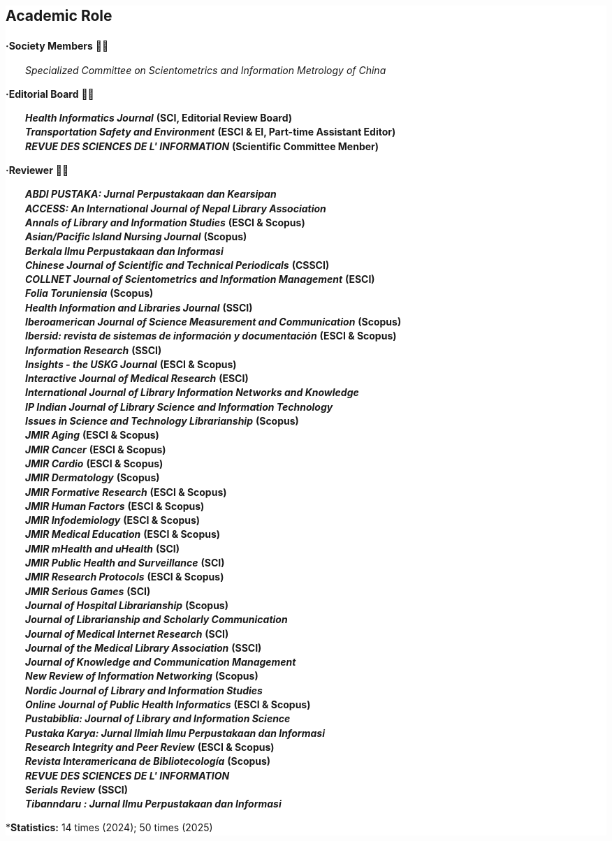 ## Academic Role
__·Society Members__ 🧑‍🎓

&#8195;&#8195;_Specialized Committee on Scientometrics and Information Metrology of China_

__·Editorial Board__ 👨‍🔬

&#8195;&#8195;_**Health Informatics Journal**_ **(SCI, Editorial Review Board)**  
&#8195;&#8195;_**Transportation Safety and Environment**_ **(ESCI & EI, Part-time Assistant Editor)**  
&#8195;&#8195;_**REVUE DES SCIENCES DE L' INFORMATION**_ **(Scientific Committee Menber)**  

__·Reviewer__ 🕵️‍♂️

&#8195;&#8195;_**ABDI PUSTAKA: Jurnal Perpustakaan dan Kearsipan**_  
&#8195;&#8195;_**ACCESS: An International Journal of Nepal Library Association**_  
&#8195;&#8195;_**Annals of Library and Information Studies**_ **(ESCI & Scopus)**  
&#8195;&#8195;_**Asian/Pacific Island Nursing Journal**_ **(Scopus)**  
&#8195;&#8195;_**Berkala Ilmu Perpustakaan dan Informasi**_  
&#8195;&#8195;_**Chinese Journal of Scientific and Technical Periodicals**_ **(CSSCI)**  
&#8195;&#8195;_**COLLNET Journal of Scientometrics and Information Management**_ **(ESCI)**  
&#8195;&#8195;_**Folia Toruniensia**_ **(Scopus)**  
&#8195;&#8195;_**Health Information and Libraries Journal**_ **(SSCI)**  
&#8195;&#8195;_**Iberoamerican Journal of Science Measurement and Communication**_ **(Scopus)**  
&#8195;&#8195;_**Ibersid: revista de sistemas de información y documentación**_ **(ESCI & Scopus)**  
&#8195;&#8195;_**Information Research**_ **(SSCI)**  
&#8195;&#8195;_**Insights - the USKG Journal**_ **(ESCI & Scopus)**   
&#8195;&#8195;_**Interactive Journal of Medical Research**_ **(ESCI)**  
&#8195;&#8195;_**International Journal of Library Information Networks and Knowledge**_  
&#8195;&#8195;_**IP Indian Journal of Library Science and Information Technology**_  
&#8195;&#8195;_**Issues in Science and Technology Librarianship**_ **(Scopus)**  
&#8195;&#8195;_**JMIR Aging**_ **(ESCI & Scopus)**  
&#8195;&#8195;_**JMIR Cancer**_ **(ESCI & Scopus)**  
&#8195;&#8195;_**JMIR Cardio**_ **(ESCI & Scopus)**  
&#8195;&#8195;_**JMIR Dermatology**_ **(Scopus)**  
&#8195;&#8195;_**JMIR Formative Research**_ **(ESCI & Scopus)**  
&#8195;&#8195;_**JMIR Human Factors**_ **(ESCI & Scopus)**  
&#8195;&#8195;_**JMIR Infodemiology**_ **(ESCI & Scopus)**  
&#8195;&#8195;_**JMIR Medical Education**_ **(ESCI & Scopus)**  
&#8195;&#8195;_**JMIR mHealth and uHealth**_ **(SCI)**  
&#8195;&#8195;_**JMIR Public Health and Surveillance**_ **(SCI)**  
&#8195;&#8195;_**JMIR Research Protocols**_ **(ESCI & Scopus)**  
&#8195;&#8195;_**JMIR Serious Games**_ **(SCI)**  
&#8195;&#8195;_**Journal of Hospital Librarianship**_ **(Scopus)**  
&#8195;&#8195;_**Journal of Librarianship and Scholarly Communication**_  
&#8195;&#8195;_**Journal of Medical Internet Research**_ **(SCI)**  
&#8195;&#8195;_**Journal of the Medical Library Association**_ **(SSCI)**  
&#8195;&#8195;_**Journal of Knowledge and Communication Management**_  
&#8195;&#8195;_**New Review of Information Networking**_ **(Scopus)**  
&#8195;&#8195;_**Nordic Journal of Library and Information Studies**_  
&#8195;&#8195;_**Online Journal of Public Health Informatics**_ **(ESCI & Scopus)**  
&#8195;&#8195;_**Pustabiblia: Journal of Library and Information Science**_  
&#8195;&#8195;_**Pustaka Karya: Jurnal Ilmiah Ilmu Perpustakaan dan Informasi**_  
&#8195;&#8195;_**Research Integrity and Peer Review**_ **(ESCI & Scopus)**  
&#8195;&#8195;_**Revista Interamericana de Bibliotecología**_ **(Scopus)**  
&#8195;&#8195;_**REVUE DES SCIENCES DE L' INFORMATION**_  
&#8195;&#8195;_**Serials Review**_ **(SSCI)**  
&#8195;&#8195;_**Tibanndaru : Jurnal Ilmu Perpustakaan dan Informasi**_  

***Statistics:** 14 times (2024); 50 times (2025)  
